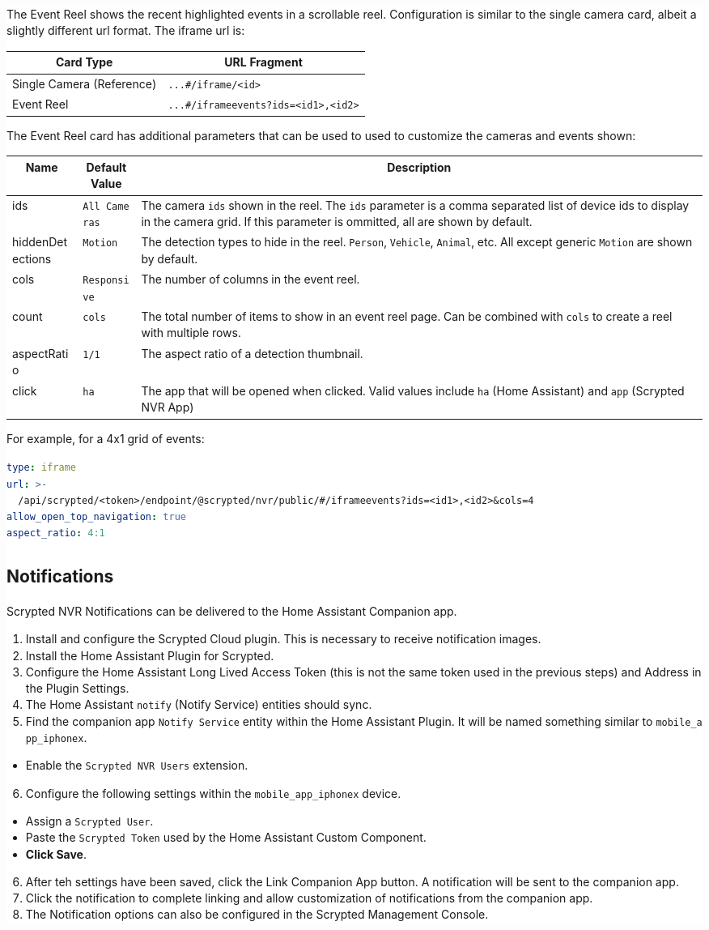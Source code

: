 The Event Reel shows the recent highlighted events in a scrollable reel. Configuration is similar to the single camera card, albeit a slightly different url format. The iframe url is:

|Card Type|URL Fragment|
|-|-|
|Single Camera  (Reference)|`...#/iframe/<id>`|
|Event Reel|`...#/iframeevents?ids=<id1>,<id2>`|

The Event Reel card has additional parameters that can be used to used to customize the cameras and events shown:


|Name|Default Value|Description|
|-|-|-|
|ids|`All Cameras`|The camera `ids` shown in the reel. The `ids` parameter is a comma separated list of device ids to display in the camera grid. If this parameter is ommitted, all are shown by default.|
|hiddenDetections|`Motion`|The detection types to hide in the reel. `Person`, `Vehicle`, `Animal`, etc. All except generic `Motion` are shown by default.|
|cols|`Responsive`|The number of columns in the event reel.|
|count|`cols`|The total number of items to show in an event reel page. Can be combined with `cols` to create a reel with multiple rows.
|aspectRatio|`1/1`|The aspect ratio of a detection thumbnail.|
|click|`ha`|The app that will be opened when clicked. Valid values include `ha` (Home Assistant) and `app` (Scrypted NVR App)|

For example, for a 4x1 grid of events:

```yaml
type: iframe
url: >-
  /api/scrypted/<token>/endpoint/@scrypted/nvr/public/#/iframeevents?ids=<id1>,<id2>&cols=4
allow_open_top_navigation: true
aspect_ratio: 4:1
```

## Notifications

Scrypted NVR Notifications can be delivered to the Home Assistant Companion app.

1. Install and configure the Scrypted Cloud plugin. This is necessary to receive notification images.
2. Install the Home Assistant Plugin for Scrypted.
3. Configure the Home Assistant Long Lived Access Token (this is not the same token used in the previous steps) and Address in the Plugin Settings.
4. The Home Assistant `notify` (Notify Service) entities should sync.
5. Find the companion app `Notify Service` entity within the Home Assistant Plugin. It will be named something similar to `mobile_app_iphonex`.
  * Enable the `Scrypted NVR Users` extension.
6. Configure the following settings within the `mobile_app_iphonex` device.
  * Assign a `Scrypted User`.
  * Paste the `Scrypted Token` used by the Home Assistant Custom Component.
  * **Click Save**.
6. After teh settings have been saved, click the Link Companion App button. A notification will be sent to the companion app.
7. Click the notification to complete linking and allow customization of notifications from the companion app.
7. The Notification options can also be configured in the Scrypted Management Console.
